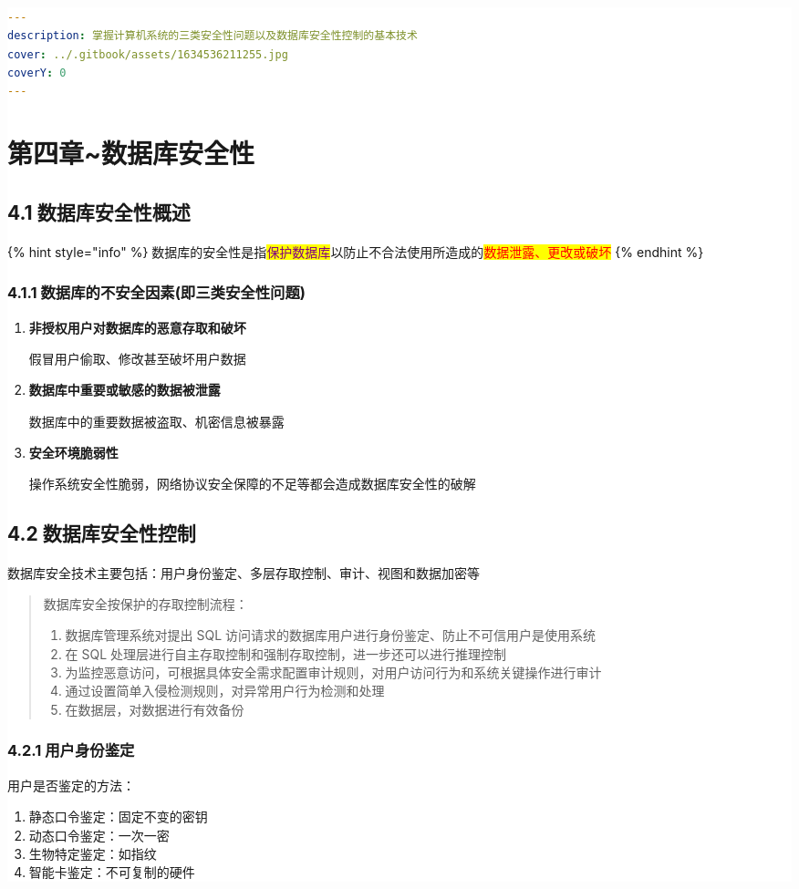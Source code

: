 ```yaml
---
description: 掌握计算机系统的三类安全性问题以及数据库安全性控制的基本技术
cover: ../.gitbook/assets/1634536211255.jpg
coverY: 0
---
```


# 第四章\~数据库安全性

## 4.1 数据库安全性概述 <a href="#4.1-overview-of-database-securit" id="4.1-overview-of-database-securit"></a>

{% hint style="info" %}
数据库的安全性是指<mark style="color:purple;">保护数据库</mark>以防止不合法使用所造成的<mark style="color:red;">数据泄露、更改或破坏</mark>
{% endhint %}

### 4.1.1 数据库的不安全因素(即三类安全性问题) <a href="#4.1.1" id="4.1.1"></a>

1.  **非授权用户对数据库的恶意存取和破坏**

    假冒用户偷取、修改甚至破坏用户数据
2.  **数据库中重要或敏感的数据被泄露**

    数据库中的重要数据被盗取、机密信息被暴露
3.  **安全环境脆弱性**

    操作系统安全性脆弱，网络协议安全保障的不足等都会造成数据库安全性的破解

## 4.2 数据库安全性控制 <a href="#4.2-database-security-control" id="4.2-database-security-control"></a>

数据库安全技术主要包括：用户身份鉴定、多层存取控制、审计、视图和数据加密等

> 数据库安全按保护的存取控制流程：
>
> 1. 数据库管理系统对提出 SQL 访问请求的数据库用户进行身份鉴定、防止不可信用户是使用系统
> 2. 在 SQL 处理层进行自主存取控制和强制存取控制，进一步还可以进行推理控制
> 3. 为监控恶意访问，可根据具体安全需求配置审计规则，对用户访问行为和系统关键操作进行审计
> 4. 通过设置简单入侵检测规则，对异常用户行为检测和处理
> 5. 在数据层，对数据进行有效备份

### 4.2.1 用户身份鉴定 <a href="#4.2.1" id="4.2.1"></a>

用户是否鉴定的方法：

1. 静态口令鉴定：固定不变的密钥
2. 动态口令鉴定：一次一密
3. 生物特定鉴定：如指纹
4. 智能卡鉴定：不可复制的硬件
